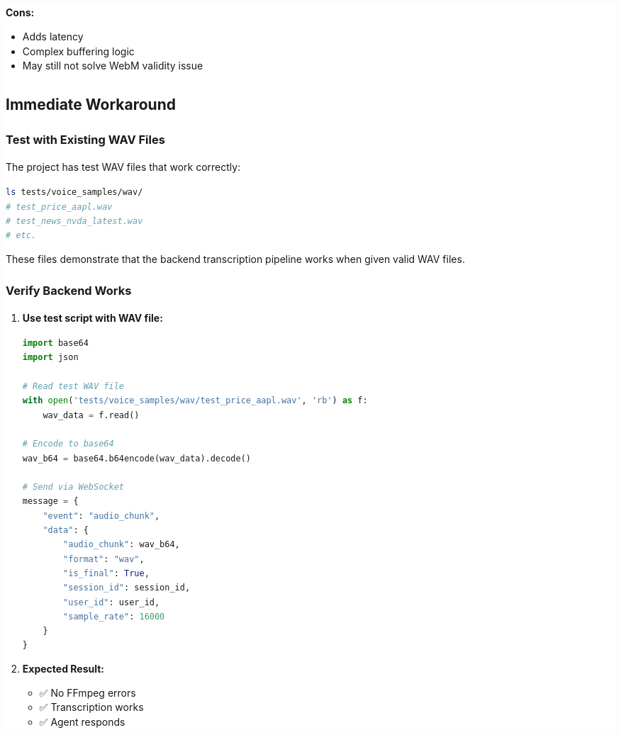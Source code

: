 **Cons:**
- Adds latency
- Complex buffering logic
- May still not solve WebM validity issue

## Immediate Workaround

### Test with Existing WAV Files

The project has test WAV files that work correctly:

```bash
ls tests/voice_samples/wav/
# test_price_aapl.wav
# test_news_nvda_latest.wav
# etc.
```

These files demonstrate that the backend transcription pipeline works when given valid WAV files.

### Verify Backend Works

1. **Use test script with WAV file:**
   ```python
   import base64
   import json

   # Read test WAV file
   with open('tests/voice_samples/wav/test_price_aapl.wav', 'rb') as f:
       wav_data = f.read()

   # Encode to base64
   wav_b64 = base64.b64encode(wav_data).decode()

   # Send via WebSocket
   message = {
       "event": "audio_chunk",
       "data": {
           "audio_chunk": wav_b64,
           "format": "wav",
           "is_final": True,
           "session_id": session_id,
           "user_id": user_id,
           "sample_rate": 16000
       }
   }
   ```

2. **Expected Result:**
   - ✅ No FFmpeg errors
   - ✅ Transcription works
   - ✅ Agent responds
